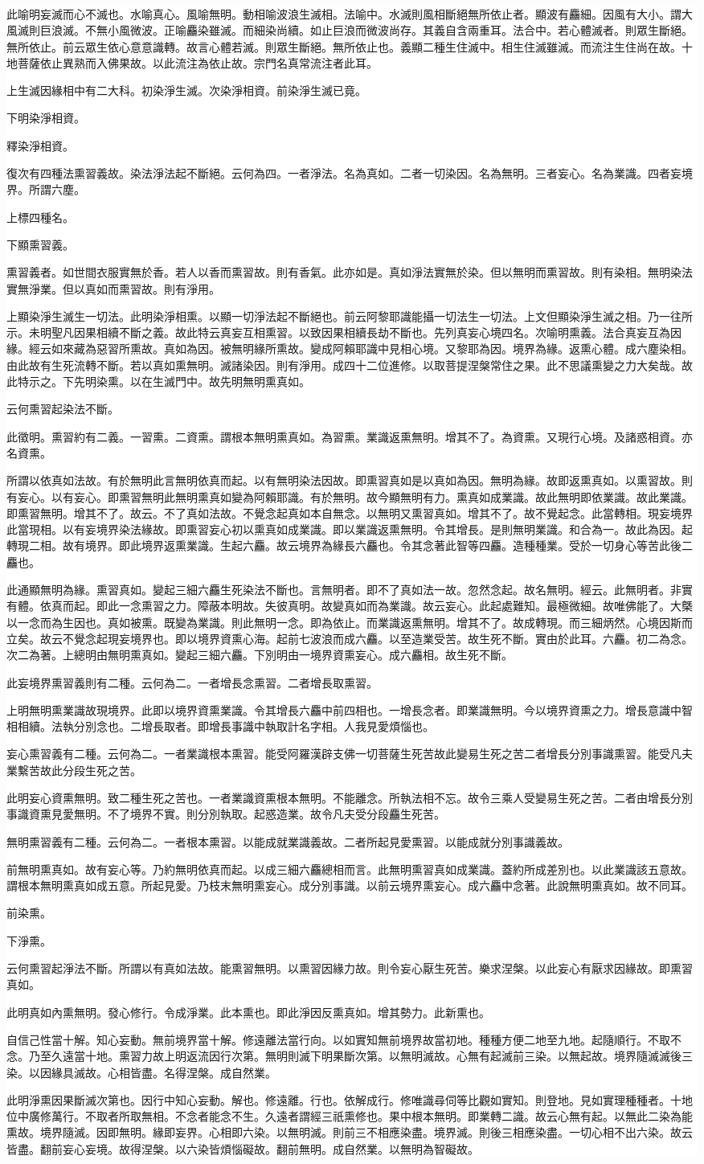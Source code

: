 此喻明妄滅而心不滅也。水喻真心。風喻無明。動相喻波浪生滅相。法喻中。水滅則風相斷絕無所依止者。顯波有麤細。因風有大小。謂大風滅則巨浪滅。不無小風微波。正喻麤染雖滅。而細染尚續。如止巨浪而微波尚存。其義自含兩重耳。法合中。若心體滅者。則眾生斷絕。無所依止。前云眾生依心意意識轉。故言心體若滅。則眾生斷絕。無所依止也。義顯二種生住滅中。相生住滅雖滅。而流注生住尚在故。十地菩薩依止異熟而入佛果故。以此流注為依止故。宗門名真常流注者此耳。

上生滅因緣相中有二大科。初染淨生滅。次染淨相資。前染淨生滅已竟。

下明染淨相資。



釋染淨相資。

復次有四種法熏習義故。染法淨法起不斷絕。云何為四。一者淨法。名為真如。二者一切染因。名為無明。三者妄心。名為業識。四者妄境界。所謂六塵。

上標四種名。

下顯熏習義。

熏習義者。如世間衣服實無於香。若人以香而熏習故。則有香氣。此亦如是。真如淨法實無於染。但以無明而熏習故。則有染相。無明染法實無淨業。但以真如而熏習故。則有淨用。

上顯染淨生滅生一切法。此明染淨相熏。以顯一切淨法起不斷絕也。前云阿黎耶識能攝一切法生一切法。上文但顯染淨生滅之相。乃一往所示。未明聖凡因果相續不斷之義。故此特云真妄互相熏習。以致因果相續長劫不斷也。先列真妄心境四名。次喻明熏義。法合真妄互為因緣。經云如來藏為惡習所熏故。真如為因。被無明緣所熏故。變成阿賴耶識中見相心境。又黎耶為因。境界為緣。返熏心體。成六塵染相。由此故有生死流轉不斷。若以真如熏無明。滅諸染因。則有淨用。成四十二位進修。以取菩提涅槃常住之果。此不思議熏變之力大矣哉。故此特示之。下先明染熏。以在生滅門中。故先明無明熏真如。

云何熏習起染法不斷。

此徵明。熏習約有二義。一習熏。二資熏。謂根本無明熏真如。為習熏。業識返熏無明。增其不了。為資熏。又現行心境。及諸惑相資。亦名資熏。

所謂以依真如法故。有於無明此言無明依真而起。以有無明染法因故。即熏習真如是以真如為因。無明為緣。故即返熏真如。以熏習故。則有妄心。以有妄心。即熏習無明此無明熏真如變為阿賴耶識。有於無明。故今顯無明有力。熏真如成業識。故此無明即依業識。故此業識。即熏習無明。增其不了。故云。不了真如法故。不覺念起真如本自無念。以無明又熏習真如。增其不了。故不覺起念。此當轉相。現妄境界此當現相。以有妄境界染法緣故。即熏習妄心初以熏真如成業識。即以業識返熏無明。令其增長。是則無明業識。和合為一。故此為因。起轉現二相。故有境界。即此境界返熏業識。生起六麤。故云境界為緣長六麤也。令其念著此智等四麤。造種種業。受於一切身心等苦此後二麤也。

此通顯無明為緣。熏習真如。變起三細六麤生死染法不斷也。言無明者。即不了真如法一故。忽然念起。故名無明。經云。此無明者。非實有體。依真而起。即此一念熏習之力。障蔽本明故。失彼真明。故變真如而為業識。故云妄心。此起處難知。最極微細。故唯佛能了。大槩以一念而為生因也。真如被熏。既變為業識。則此無明一念。即為依止。而業識返熏無明。增其不了。故成轉現。而三細炳然。心境因斯而立矣。故云不覺念起現妄境界也。即以境界資熏心海。起前七波浪而成六麤。以至造業受苦。故生死不斷。實由於此耳。六麤。初二為念。次二為著。上總明由無明熏真如。變起三細六麤。下別明由一境界資熏妄心。成六麤相。故生死不斷。

此妄境界熏習義則有二種。云何為二。一者增長念熏習。二者增長取熏習。

上明無明熏業識故現境界。此即以境界資熏業識。令其增長六麤中前四相也。一增長念者。即業識無明。今以境界資熏之力。增長意識中智相相續。法執分別念也。二增長取者。即增長事識中執取計名字相。人我見愛煩惱也。

妄心熏習義有二種。云何為二。一者業識根本熏習。能受阿羅漢辟支佛一切菩薩生死苦故此變易生死之苦二者增長分別事識熏習。能受凡夫業繫苦故此分段生死之苦。

此明妄心資熏無明。致二種生死之苦也。一者業識資熏根本無明。不能離念。所執法相不忘。故令三乘人受變易生死之苦。二者由增長分別事識資熏見愛無明。不了境界不實。則分別執取。起惑造業。故令凡夫受分段麤生死苦。

無明熏習義有二種。云何為二。一者根本熏習。以能成就業識義故。二者所起見愛熏習。以能成就分別事識義故。

前無明熏真如。故有妄心等。乃約無明依真而起。以成三細六麤總相而言。此無明熏習真如成業識。蓋約所成差別也。以此業識該五意故。謂根本無明熏真如成五意。所起見愛。乃枝末無明熏妄心。成分別事識。以前云境界熏妄心。成六麤中念著。此說無明熏真如。故不同耳。

前染熏。

下淨熏。

云何熏習起淨法不斷。所謂以有真如法故。能熏習無明。以熏習因緣力故。則令妄心厭生死苦。樂求涅槃。以此妄心有厭求因緣故。即熏習真如。

此明真如內熏無明。發心修行。令成淨業。此本熏也。即此淨因反熏真如。增其勢力。此新熏也。

自信己性當十解。知心妄動。無前境界當十解。修遠離法當行向。以如實知無前境界故當初地。種種方便二地至九地。起隨順行。不取不念。乃至久遠當十地。熏習力故上明返流因行次第。無明則滅下明果斷次第。以無明滅故。心無有起滅前三染。以無起故。境界隨滅滅後三染。以因緣具滅故。心相皆盡。名得涅槃。成自然業。

此明淨熏因果斷滅次第也。因行中知心妄動。解也。修遠離。行也。依解成行。修唯識尋伺等比觀如實知。則登地。見如實理種種者。十地位中廣修萬行。不取者所取無相。不念者能念不生。久遠者謂經三祇熏修也。果中根本無明。即業轉二識。故云心無有起。以無此二染為能熏故。境界隨滅。因即無明。緣即妄界。心相即六染。以無明滅。則前三不相應染盡。境界滅。則後三相應染盡。一切心相不出六染。故云皆盡。翻前妄心妄境。故得涅槃。以六染皆煩惱礙故。翻前無明。成自然業。以無明為智礙故。
